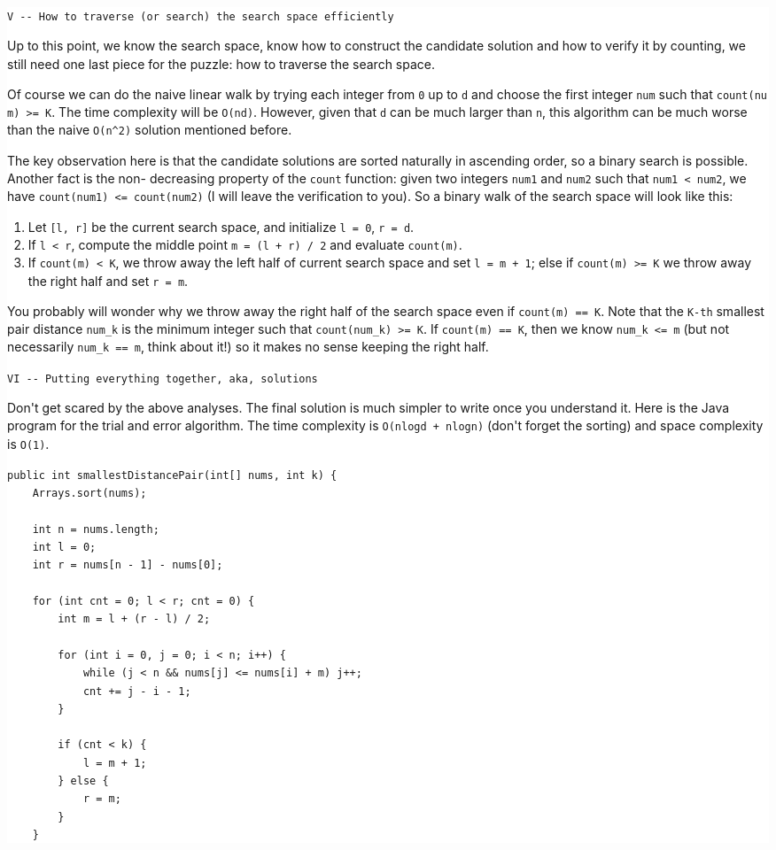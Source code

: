  

`V -- How to traverse (or search) the search space efficiently`

Up to this point, we know the search space, know how to construct the
candidate solution and how to verify it by counting, we still need one last
piece for the puzzle: how to traverse the search space.

Of course we can do the naive linear walk by trying each integer from `0` up
to `d` and choose the first integer `num` such that `count(num) >= K`. The
time complexity will be `O(nd)`. However, given that `d` can be much larger
than `n`, this algorithm can be much worse than the naive `O(n^2)` solution
mentioned before.

The key observation here is that the candidate solutions are sorted naturally
in ascending order, so a binary search is possible. Another fact is the non-
decreasing property of the `count` function: given two integers `num1` and
`num2` such that `num1 < num2`, we have `count(num1) <= count(num2)` (I will
leave the verification to you). So a binary walk of the search space will look
like this:

  1. Let `[l, r]` be the current search space, and initialize `l = 0`, `r = d`.
  2. If `l < r`, compute the middle point `m = (l + r) / 2` and evaluate `count(m)`.
  3. If `count(m) < K`, we throw away the left half of current search space and set `l = m + 1`; else if `count(m) >= K` we throw away the right half and set `r = m`.

You probably will wonder why we throw away the right half of the search space
even if `count(m) == K`. Note that the `K-th` smallest pair distance `num_k`
is the minimum integer such that `count(num_k) >= K`. If `count(m) == K`, then
we know `num_k <= m` (but not necessarily `num_k == m`, think about it!) so it
makes no sense keeping the right half.

  

`VI -- Putting everything together, aka, solutions`

Don't get scared by the above analyses. The final solution is much simpler to
write once you understand it. Here is the Java program for the trial and error
algorithm. The time complexity is `O(nlogd + nlogn)` (don't forget the
sorting) and space complexity is `O(1)`.

    
    
    public int smallestDistancePair(int[] nums, int k) {
        Arrays.sort(nums);
        
        int n = nums.length;
        int l = 0;
        int r = nums[n - 1] - nums[0];
        
        for (int cnt = 0; l < r; cnt = 0) {
            int m = l + (r - l) / 2;
            
            for (int i = 0, j = 0; i < n; i++) {
                while (j < n && nums[j] <= nums[i] + m) j++;
                cnt += j - i - 1;
            }
            
            if (cnt < k) {
                l = m + 1;
            } else {
                r = m;
            }
        }
        